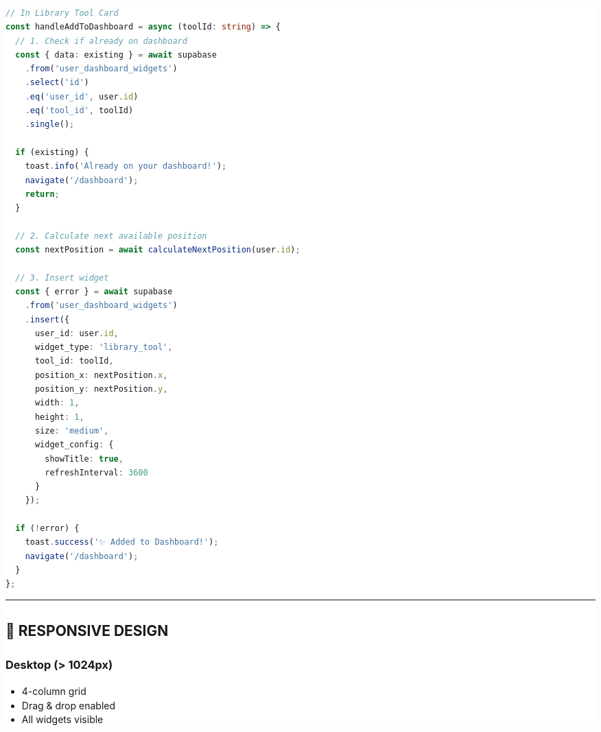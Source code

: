 ```typescript
// In Library Tool Card
const handleAddToDashboard = async (toolId: string) => {
  // 1. Check if already on dashboard
  const { data: existing } = await supabase
    .from('user_dashboard_widgets')
    .select('id')
    .eq('user_id', user.id)
    .eq('tool_id', toolId)
    .single();

  if (existing) {
    toast.info('Already on your dashboard!');
    navigate('/dashboard');
    return;
  }

  // 2. Calculate next available position
  const nextPosition = await calculateNextPosition(user.id);

  // 3. Insert widget
  const { error } = await supabase
    .from('user_dashboard_widgets')
    .insert({
      user_id: user.id,
      widget_type: 'library_tool',
      tool_id: toolId,
      position_x: nextPosition.x,
      position_y: nextPosition.y,
      width: 1,
      height: 1,
      size: 'medium',
      widget_config: {
        showTitle: true,
        refreshInterval: 3600
      }
    });

  if (!error) {
    toast.success('✨ Added to Dashboard!');
    navigate('/dashboard');
  }
};
```

---

## 📱 RESPONSIVE DESIGN

### Desktop (> 1024px)
- 4-column grid
- Drag & drop enabled
- All widgets visible

